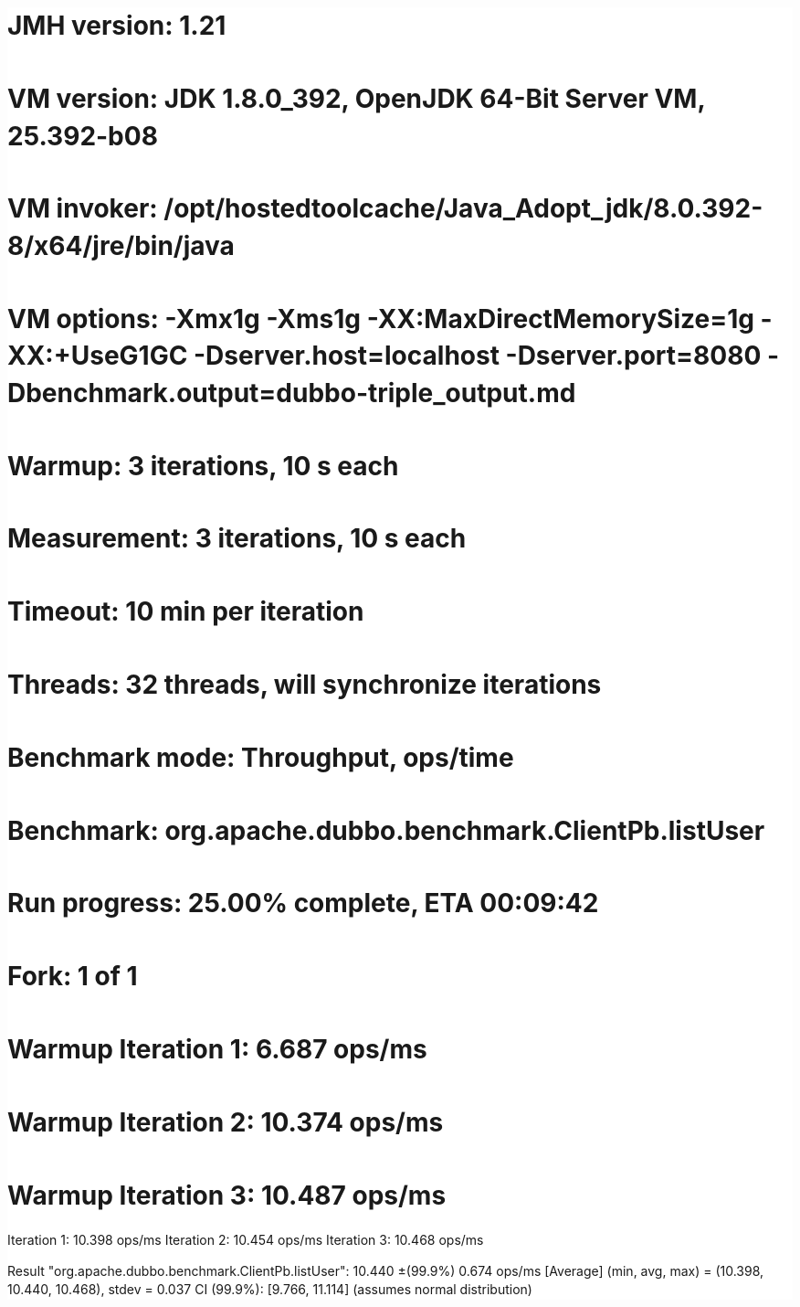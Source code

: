 
# JMH version: 1.21
# VM version: JDK 1.8.0_392, OpenJDK 64-Bit Server VM, 25.392-b08
# VM invoker: /opt/hostedtoolcache/Java_Adopt_jdk/8.0.392-8/x64/jre/bin/java
# VM options: -Xmx1g -Xms1g -XX:MaxDirectMemorySize=1g -XX:+UseG1GC -Dserver.host=localhost -Dserver.port=8080 -Dbenchmark.output=dubbo-triple_output.md
# Warmup: 3 iterations, 10 s each
# Measurement: 3 iterations, 10 s each
# Timeout: 10 min per iteration
# Threads: 32 threads, will synchronize iterations
# Benchmark mode: Throughput, ops/time
# Benchmark: org.apache.dubbo.benchmark.ClientPb.listUser

# Run progress: 25.00% complete, ETA 00:09:42
# Fork: 1 of 1
# Warmup Iteration   1: 6.687 ops/ms
# Warmup Iteration   2: 10.374 ops/ms
# Warmup Iteration   3: 10.487 ops/ms
Iteration   1: 10.398 ops/ms
Iteration   2: 10.454 ops/ms
Iteration   3: 10.468 ops/ms


Result "org.apache.dubbo.benchmark.ClientPb.listUser":
  10.440 ±(99.9%) 0.674 ops/ms [Average]
  (min, avg, max) = (10.398, 10.440, 10.468), stdev = 0.037
  CI (99.9%): [9.766, 11.114] (assumes normal distribution)
